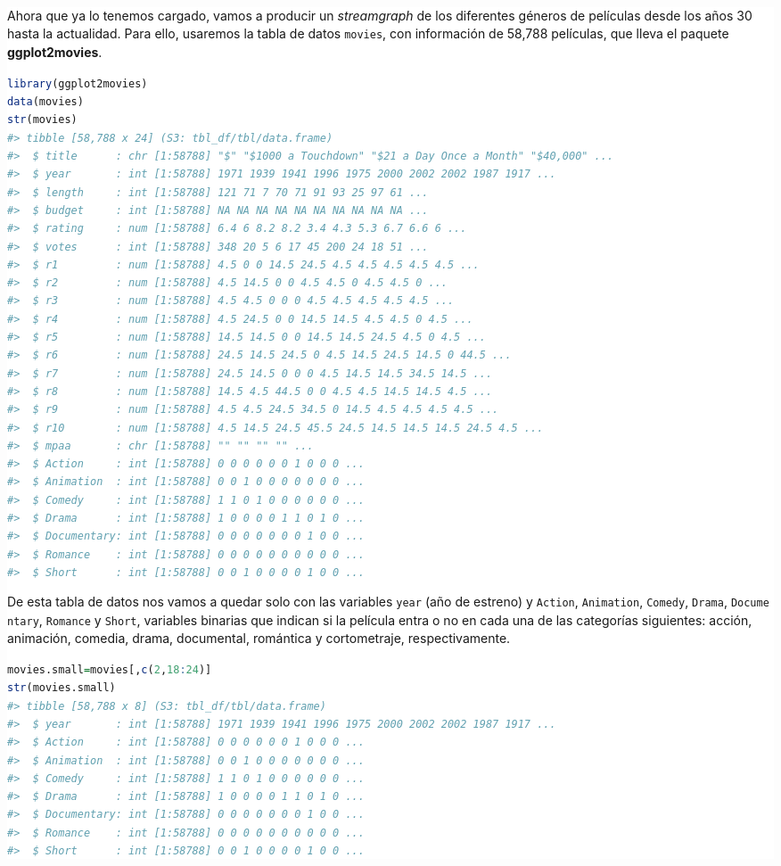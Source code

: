 

Ahora que ya lo tenemos cargado,  vamos a producir un  *streamgraph* de los diferentes géneros de películas desde los años 30 hasta la actualidad. Para ello, usaremos la tabla de datos `movies`, con información de 58,788 películas, que lleva el paquete **ggplot2movies**.

```r
library(ggplot2movies)
data(movies)
str(movies)
#> tibble [58,788 x 24] (S3: tbl_df/tbl/data.frame)
#>  $ title      : chr [1:58788] "$" "$1000 a Touchdown" "$21 a Day Once a Month" "$40,000" ...
#>  $ year       : int [1:58788] 1971 1939 1941 1996 1975 2000 2002 2002 1987 1917 ...
#>  $ length     : int [1:58788] 121 71 7 70 71 91 93 25 97 61 ...
#>  $ budget     : int [1:58788] NA NA NA NA NA NA NA NA NA NA ...
#>  $ rating     : num [1:58788] 6.4 6 8.2 8.2 3.4 4.3 5.3 6.7 6.6 6 ...
#>  $ votes      : int [1:58788] 348 20 5 6 17 45 200 24 18 51 ...
#>  $ r1         : num [1:58788] 4.5 0 0 14.5 24.5 4.5 4.5 4.5 4.5 4.5 ...
#>  $ r2         : num [1:58788] 4.5 14.5 0 0 4.5 4.5 0 4.5 4.5 0 ...
#>  $ r3         : num [1:58788] 4.5 4.5 0 0 0 4.5 4.5 4.5 4.5 4.5 ...
#>  $ r4         : num [1:58788] 4.5 24.5 0 0 14.5 14.5 4.5 4.5 0 4.5 ...
#>  $ r5         : num [1:58788] 14.5 14.5 0 0 14.5 14.5 24.5 4.5 0 4.5 ...
#>  $ r6         : num [1:58788] 24.5 14.5 24.5 0 4.5 14.5 24.5 14.5 0 44.5 ...
#>  $ r7         : num [1:58788] 24.5 14.5 0 0 0 4.5 14.5 14.5 34.5 14.5 ...
#>  $ r8         : num [1:58788] 14.5 4.5 44.5 0 0 4.5 4.5 14.5 14.5 4.5 ...
#>  $ r9         : num [1:58788] 4.5 4.5 24.5 34.5 0 14.5 4.5 4.5 4.5 4.5 ...
#>  $ r10        : num [1:58788] 4.5 14.5 24.5 45.5 24.5 14.5 14.5 14.5 24.5 4.5 ...
#>  $ mpaa       : chr [1:58788] "" "" "" "" ...
#>  $ Action     : int [1:58788] 0 0 0 0 0 0 1 0 0 0 ...
#>  $ Animation  : int [1:58788] 0 0 1 0 0 0 0 0 0 0 ...
#>  $ Comedy     : int [1:58788] 1 1 0 1 0 0 0 0 0 0 ...
#>  $ Drama      : int [1:58788] 1 0 0 0 0 1 1 0 1 0 ...
#>  $ Documentary: int [1:58788] 0 0 0 0 0 0 0 1 0 0 ...
#>  $ Romance    : int [1:58788] 0 0 0 0 0 0 0 0 0 0 ...
#>  $ Short      : int [1:58788] 0 0 1 0 0 0 0 1 0 0 ...
```

De esta tabla de datos nos vamos a quedar solo con las variables `year` (año de estreno) y
`Action`, `Animation`, `Comedy`, `Drama`, `Documentary`, `Romance` y `Short`, variables binarias que indican si la película entra o no en cada una de las categorías siguientes: acción, animación, comedia, drama, documental, romántica y cortometraje, respectivamente.

```r
movies.small=movies[,c(2,18:24)]
str(movies.small)
#> tibble [58,788 x 8] (S3: tbl_df/tbl/data.frame)
#>  $ year       : int [1:58788] 1971 1939 1941 1996 1975 2000 2002 2002 1987 1917 ...
#>  $ Action     : int [1:58788] 0 0 0 0 0 0 1 0 0 0 ...
#>  $ Animation  : int [1:58788] 0 0 1 0 0 0 0 0 0 0 ...
#>  $ Comedy     : int [1:58788] 1 1 0 1 0 0 0 0 0 0 ...
#>  $ Drama      : int [1:58788] 1 0 0 0 0 1 1 0 1 0 ...
#>  $ Documentary: int [1:58788] 0 0 0 0 0 0 0 1 0 0 ...
#>  $ Romance    : int [1:58788] 0 0 0 0 0 0 0 0 0 0 ...
#>  $ Short      : int [1:58788] 0 0 1 0 0 0 0 1 0 0 ...
```
